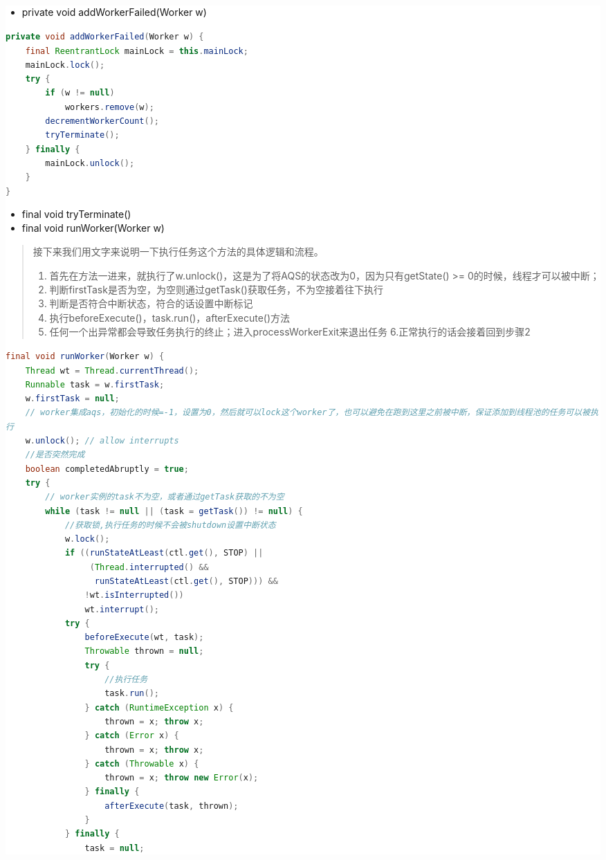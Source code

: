 
* private void addWorkerFailed(Worker w)

```java
private void addWorkerFailed(Worker w) {
    final ReentrantLock mainLock = this.mainLock;
    mainLock.lock();
    try {
        if (w != null)
            workers.remove(w);
        decrementWorkerCount();
        tryTerminate();
    } finally {
        mainLock.unlock();
    }
}
```

* final void tryTerminate()
* final void runWorker(Worker w)

> 接下来我们用文字来说明一下执行任务这个方法的具体逻辑和流程。
>
> 1. 首先在方法一进来，就执行了w.unlock()，这是为了将AQS的状态改为0，因为只有getState() >= 0的时候，线程才可以被中断；
> 2. 判断firstTask是否为空，为空则通过getTask()获取任务，不为空接着往下执行
> 3. 判断是否符合中断状态，符合的话设置中断标记
> 4. 执行beforeExecute()，task.run()，afterExecute()方法
> 5. 任何一个出异常都会导致任务执行的终止；进入processWorkerExit来退出任务
>    6.正常执行的话会接着回到步骤2

```java
final void runWorker(Worker w) {
    Thread wt = Thread.currentThread();
    Runnable task = w.firstTask;
    w.firstTask = null;
    // worker集成aqs，初始化的时候=-1，设置为0，然后就可以lock这个worker了，也可以避免在跑到这里之前被中断，保证添加到线程池的任务可以被执行
    w.unlock(); // allow interrupts
    //是否突然完成
    boolean completedAbruptly = true;
    try {
        // worker实例的task不为空，或者通过getTask获取的不为空
        while (task != null || (task = getTask()) != null) {
            //获取锁,执行任务的时候不会被shutdown设置中断状态
            w.lock();
            if ((runStateAtLeast(ctl.get(), STOP) ||
                 (Thread.interrupted() &&
                  runStateAtLeast(ctl.get(), STOP))) &&
                !wt.isInterrupted())
                wt.interrupt();
            try {
                beforeExecute(wt, task);
                Throwable thrown = null;
                try {
                    //执行任务
                    task.run();
                } catch (RuntimeException x) {
                    thrown = x; throw x;
                } catch (Error x) {
                    thrown = x; throw x;
                } catch (Throwable x) {
                    thrown = x; throw new Error(x);
                } finally {
                    afterExecute(task, thrown);
                }
            } finally {
                task = null;
```